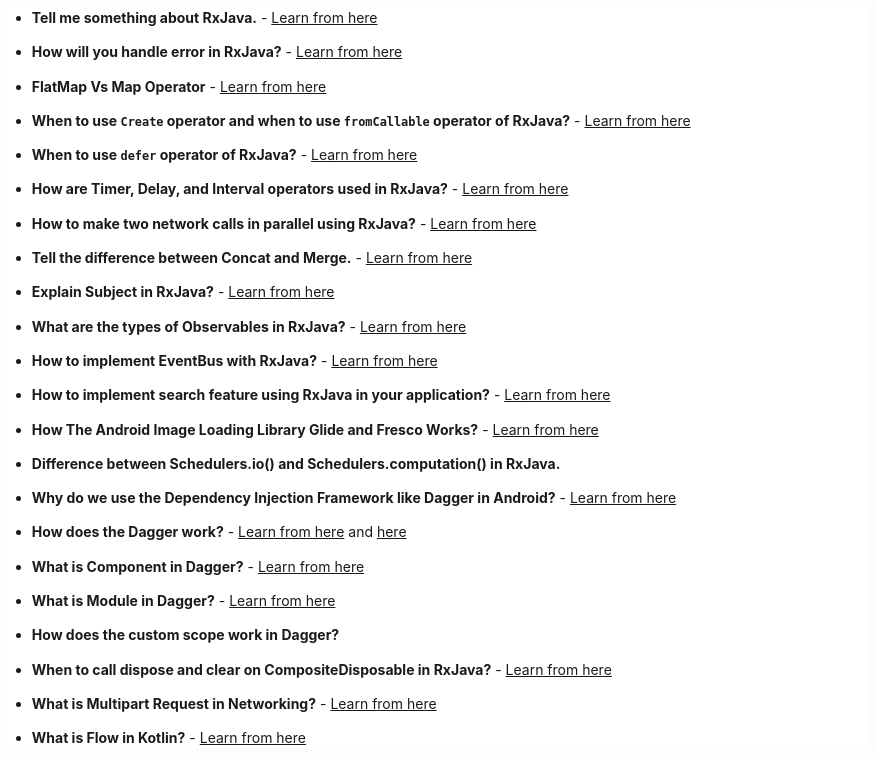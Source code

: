 * **Tell me something about RxJava.** - [Learn from here](https://blog.mindorks.com/a-complete-guide-to-learn-rxjava-b55c0cea3631)

* **How will you handle error in RxJava?** - [Learn from here](https://blog.mindorks.com/error-handling-in-rxjava)

* **FlatMap Vs Map Operator** - [Learn from here](https://medium.com/mindorks/rxjava-operator-map-vs-flatmap-427c09678784)
    
* **When to use `Create` operator and when to use `fromCallable` operator of RxJava?** - [Learn from here](https://blog.mindorks.com/understanding-rxjava-create-and-fromcallable-operator)
    
* **When to use `defer` operator of RxJava?** - [Learn from here](https://blog.mindorks.com/understanding-rxjava-defer-operator)
    
* **How are Timer, Delay, and Interval operators used in RxJava?** - [Learn from here](https://blog.mindorks.com/understanding-rxjava-timer-delay-and-interval-operators)

* **How to make two network calls in parallel using RxJava?** - [Learn from here](https://blog.mindorks.com/understanding-rxjava-zip-operator-with-example)
    
* **Tell the difference between Concat and Merge.** - [Learn from here](https://blog.mindorks.com/rxjava-operator-concat-vs-merge)

* **Explain Subject in RxJava?** - [Learn from here](https://blog.mindorks.com/understanding-rxjava-subject-publish-replay-behavior-and-async-subject-224d663d452f)

* **What are the types of Observables in RxJava?** - [Learn from here](https://blog.mindorks.com/understanding-types-of-observables-in-rxjava-6c3a2d0819c8)

* **How to implement EventBus with RxJava?** - [Learn from here](https://blog.mindorks.com/implementing-eventbus-with-rxjava-rxbus-e6c940a94bd8)

* **How to implement search feature using RxJava in your application?** - [Learn from here](https://blog.mindorks.com/implement-search-using-rxjava-operators-c8882b64fe1d)

* **How The Android Image Loading Library Glide and Fresco Works?** - [Learn from here](https://blog.mindorks.com/how-the-android-image-loading-library-glide-and-fresco-works-962bc9d1cc40)

* **Difference between Schedulers.io() and Schedulers.computation() in RxJava.**

* **Why do we use the Dependency Injection Framework like Dagger in Android?** - [Learn from here](https://blog.mindorks.com/why-do-we-use-the-dependency-injection-framework-in-android)

* **How does the Dagger work?** - [Learn from here](https://blog.mindorks.com/android-annotation-processing-tutorial-part-1-a-practical-approach) and [here]((https://www.youtube.com/watch?v=Grzqz-B3NWU))

* **What is Component in Dagger?** - [Learn from here](https://www.youtube.com/watch?v=Grzqz-B3NWU)

* **What is Module in Dagger?** - [Learn from here](https://www.youtube.com/watch?v=Grzqz-B3NWU)

* **How does the custom scope work in Dagger?**

* **When to call dispose and clear on CompositeDisposable in RxJava?** - [Learn from here](https://stackoverflow.com/questions/47057885/when-to-call-dispose-and-clear-on-compositedisposable)

* **What is Multipart Request in Networking?** - [Learn from here](https://www.youtube.com/watch?v=p7SiNT0q1I8)

* **What is Flow in Kotlin?** - [Learn from here](https://blog.mindorks.com/what-is-flow-in-kotlin-and-how-to-use-it-in-android-project)

